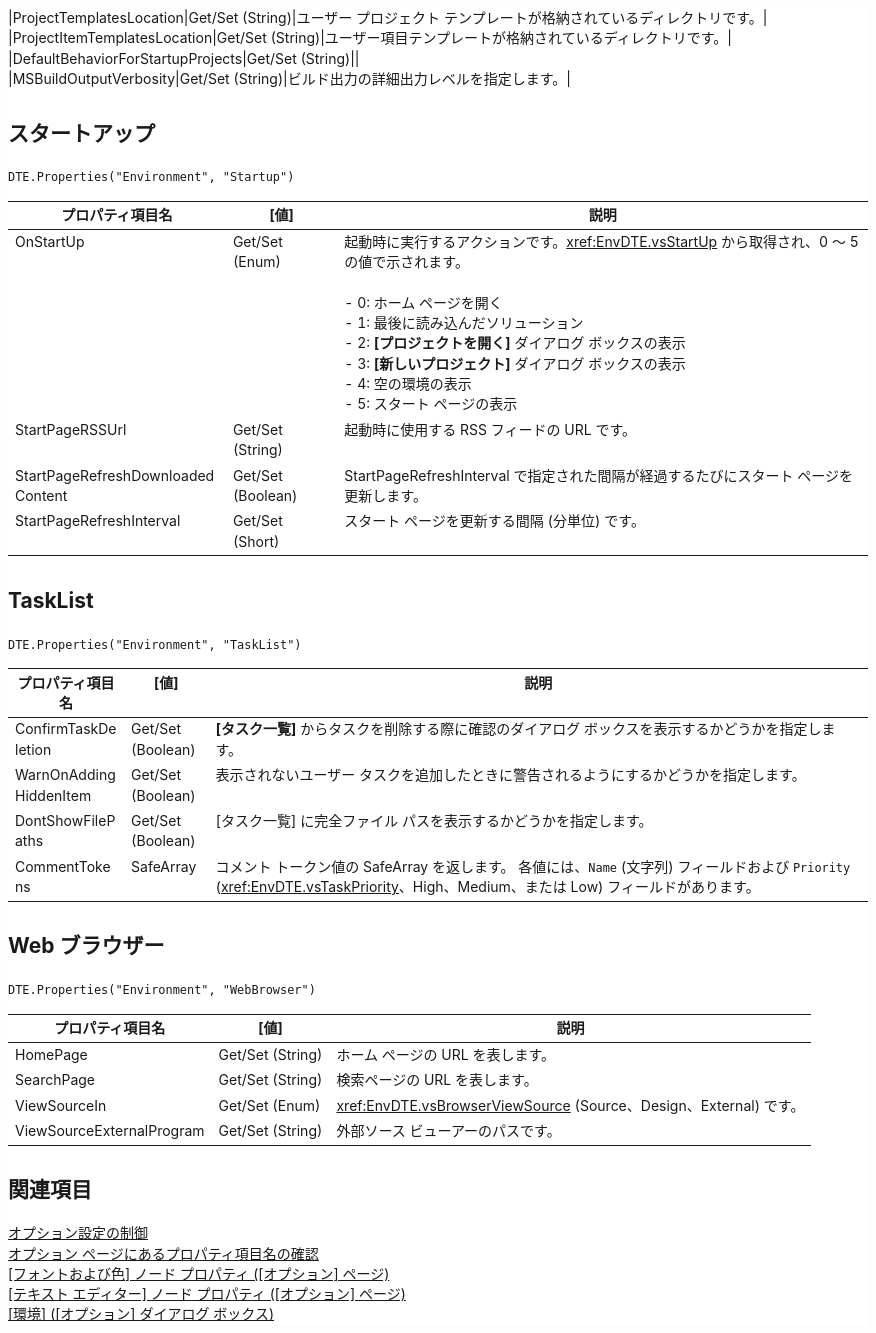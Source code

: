 |ProjectTemplatesLocation|Get/Set (String)|ユーザー プロジェクト テンプレートが格納されているディレクトリです。|  
|ProjectItemTemplatesLocation|Get/Set (String)|ユーザー項目テンプレートが格納されているディレクトリです。|  
|DefaultBehaviorForStartupProjects|Get/Set (String)||  
|MSBuildOutputVerbosity|Get/Set (String)|ビルド出力の詳細出力レベルを指定します。|  
  
## <a name="startup"></a>スタートアップ  
 `DTE.Properties("Environment", "Startup")`  
  
|プロパティ項目名|[値]|説明|  
|------------------------|-----------|-----------------|  
|OnStartUp|Get/Set (Enum)|起動時に実行するアクションです。<xref:EnvDTE.vsStartUp> から取得され、0 ～ 5 の値で示されます。<br /><br /> -   0: ホーム ページを開く<br />-   1: 最後に読み込んだソリューション<br />-   2: **[プロジェクトを開く]** ダイアログ ボックスの表示<br />-   3: **[新しいプロジェクト]** ダイアログ ボックスの表示<br />-   4: 空の環境の表示<br />-   5: スタート ページの表示|  
|StartPageRSSUrl|Get/Set (String)|起動時に使用する RSS フィードの URL です。|  
|StartPageRefreshDownloadedContent|Get/Set (Boolean)|StartPageRefreshInterval で指定された間隔が経過するたびにスタート ページを更新します。|  
|StartPageRefreshInterval|Get/Set (Short)|スタート ページを更新する間隔 (分単位) です。|  
  
## <a name="tasklist"></a>TaskList  
 `DTE.Properties("Environment", "TaskList")`  
  
|プロパティ項目名|[値]|説明|  
|------------------------|-----------|-----------------|  
|ConfirmTaskDeletion|Get/Set (Boolean)|**[タスク一覧]** からタスクを削除する際に確認のダイアログ ボックスを表示するかどうかを指定します。|  
|WarnOnAddingHiddenItem|Get/Set (Boolean)|表示されないユーザー タスクを追加したときに警告されるようにするかどうかを指定します。|  
|DontShowFilePaths|Get/Set (Boolean)|[タスク一覧] に完全ファイル パスを表示するかどうかを指定します。|  
|CommentTokens|SafeArray|コメント トークン値の SafeArray を返します。 各値には、`Name` (文字列) フィールドおよび `Priority` (<xref:EnvDTE.vsTaskPriority>、High、Medium、または Low) フィールドがあります。|  
  
## <a name="web-browser"></a>Web ブラウザー  
 `DTE.Properties("Environment", "WebBrowser")`  
  
|プロパティ項目名|[値]|説明|  
|------------------------|-----------|-----------------|  
|HomePage|Get/Set (String)|ホーム ページの URL を表します。|  
|SearchPage|Get/Set (String)|検索ページの URL を表します。|  
|ViewSourceIn|Get/Set (Enum)|<xref:EnvDTE.vsBrowserViewSource> (Source、Design、External) です。|  
|ViewSourceExternalProgram|Get/Set (String)|外部ソース ビューアーのパスです。|  
  
## <a name="see-also"></a>関連項目  
 [オプション設定の制御](http://msdn.microsoft.com/library/a09ed242-7494-4cde-bbd1-7a8ec617965d)   
 [オプション ページにあるプロパティ項目名の確認](http://msdn.microsoft.com/library/d450422d-47c7-4eeb-9f9f-3286264bc5aa)   
 [[フォントおよび色] ノード プロパティ ([オプション] ページ)](../../ide/reference/options-page-fonts-and-colors-node-properties.md)   
 [[テキスト エディター] ノード プロパティ ([オプション] ページ)](../../ide/reference/options-page-text-editor-node-properties.md)   
 [[環境] ([オプション] ダイアログ ボックス)](../../ide/reference/environment-options-dialog-box.md)



